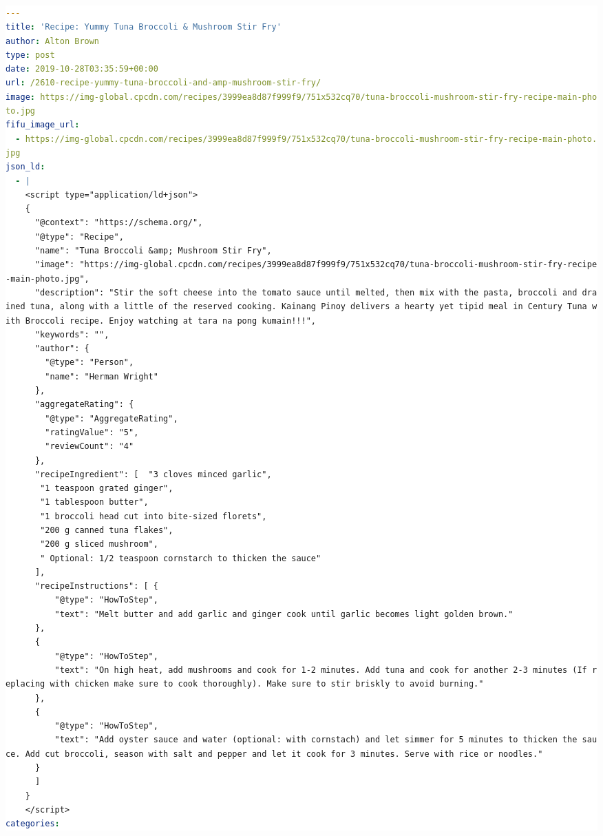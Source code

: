 ```yaml
---
title: 'Recipe: Yummy Tuna Broccoli & Mushroom Stir Fry'
author: Alton Brown
type: post
date: 2019-10-28T03:35:59+00:00
url: /2610-recipe-yummy-tuna-broccoli-and-amp-mushroom-stir-fry/
image: https://img-global.cpcdn.com/recipes/3999ea8d87f999f9/751x532cq70/tuna-broccoli-mushroom-stir-fry-recipe-main-photo.jpg
fifu_image_url:
  - https://img-global.cpcdn.com/recipes/3999ea8d87f999f9/751x532cq70/tuna-broccoli-mushroom-stir-fry-recipe-main-photo.jpg
json_ld:
  - |
    <script type="application/ld+json">
    {
      "@context": "https://schema.org/", 
      "@type": "Recipe", 
      "name": "Tuna Broccoli &amp; Mushroom Stir Fry",
      "image": "https://img-global.cpcdn.com/recipes/3999ea8d87f999f9/751x532cq70/tuna-broccoli-mushroom-stir-fry-recipe-main-photo.jpg",
      "description": "Stir the soft cheese into the tomato sauce until melted, then mix with the pasta, broccoli and drained tuna, along with a little of the reserved cooking. Kainang Pinoy delivers a hearty yet tipid meal in Century Tuna with Broccoli recipe. Enjoy watching at tara na pong kumain!!!",
      "keywords": "",
      "author": {
        "@type": "Person",
        "name": "Herman Wright"
      },
      "aggregateRating": {
        "@type": "AggregateRating",
        "ratingValue": "5",
        "reviewCount": "4"
      },
      "recipeIngredient": [  "3 cloves minced garlic", 
       "1 teaspoon grated ginger", 
       "1 tablespoon butter", 
       "1 broccoli head cut into bite-sized florets", 
       "200 g canned tuna flakes", 
       "200 g sliced mushroom", 
       " Optional: 1/2 teaspoon cornstarch to thicken the sauce"
      ],
      "recipeInstructions": [ {
          "@type": "HowToStep",
          "text": "Melt butter and add garlic and ginger cook until garlic becomes light golden brown."
      }, 
      {
          "@type": "HowToStep",
          "text": "On high heat, add mushrooms and cook for 1-2 minutes. Add tuna and cook for another 2-3 minutes (If replacing with chicken make sure to cook thoroughly). Make sure to stir briskly to avoid burning."
      }, 
      {
          "@type": "HowToStep",
          "text": "Add oyster sauce and water (optional: with cornstach) and let simmer for 5 minutes to thicken the sauce. Add cut broccoli, season with salt and pepper and let it cook for 3 minutes. Serve with rice or noodles."
      }
      ]
    }
    </script>
categories:
```